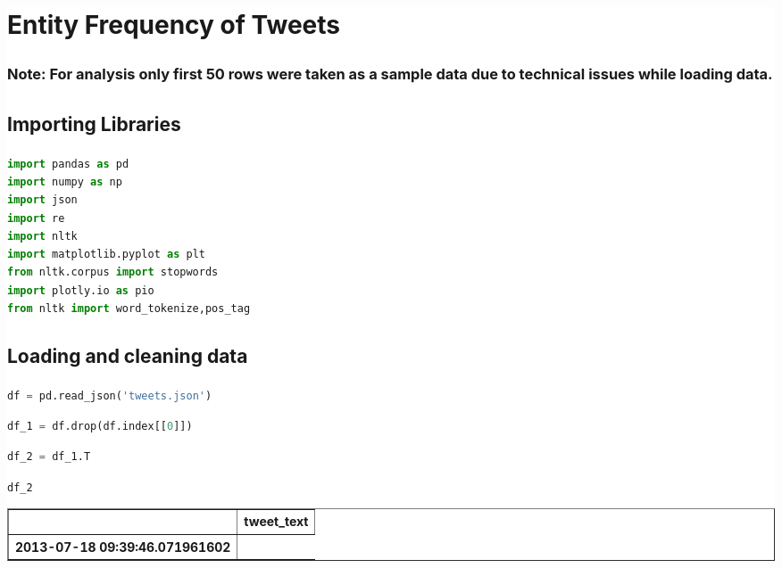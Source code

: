 # Entity Frequency of Tweets


### Note: For analysis only first 50 rows were taken as a sample data due to technical issues while loading data.

## Importing Libraries


```python
import pandas as pd
import numpy as np
import json
import re
import nltk
import matplotlib.pyplot as plt
from nltk.corpus import stopwords
import plotly.io as pio
from nltk import word_tokenize,pos_tag
```

##  Loading and cleaning data


```python
df = pd.read_json('tweets.json')
```


```python
df_1 = df.drop(df.index[[0]])
```


```python
df_2 = df_1.T
```


```python
df_2
```




<div>
<style scoped>
    .dataframe tbody tr th:only-of-type {
        vertical-align: middle;
    }

    .dataframe tbody tr th {
        vertical-align: top;
    }

    .dataframe thead th {
        text-align: right;
    }
</style>
<table border="1" class="dataframe">
  <thead>
    <tr style="text-align: right;">
      <th></th>
      <th>tweet_text</th>
    </tr>
  </thead>
  <tbody>
    <tr>
      <th>2013-07-18 09:39:46.071961602</th>